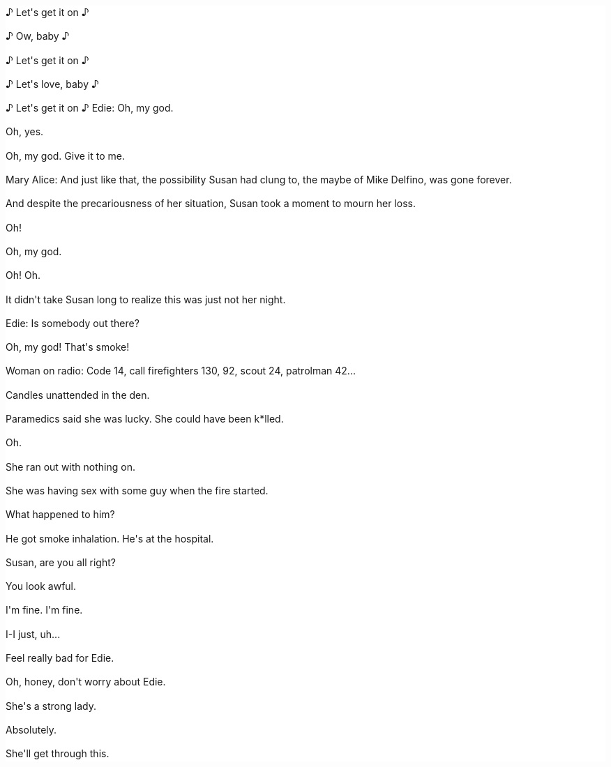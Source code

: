 ♪ Let's get it on ♪

♪ Ow, baby ♪

♪ Let's get it on ♪

♪ Let's love, baby ♪

♪ Let's get it on ♪ Edie: Oh, my god.

Oh, yes.

Oh, my god. Give it to me.

Mary Alice: And just like that, the possibility Susan had clung to, the maybe of Mike Delfino, was gone forever.

And despite the precariousness of her situation, Susan took a moment to mourn her loss.

Oh!

Oh, my god.

Oh! Oh.

It didn't take Susan long to realize this was just not her night.

Edie: Is somebody out there?

Oh, my god! That's smoke!

Woman on radio: Code 14, call firefighters 130, 92, scout 24, patrolman 42...

Candles unattended in the den.

Paramedics said she was lucky. She could have been k*lled.

Oh.

She ran out with nothing on.

She was having sex with some guy when the fire started.

What happened to him?

He got smoke inhalation. He's at the hospital.

Susan, are you all right?

You look awful.

I'm fine. I'm fine.

I-I just, uh...

Feel really bad for Edie.

Oh, honey, don't worry about Edie.

She's a strong lady.

Absolutely.

She'll get through this.
